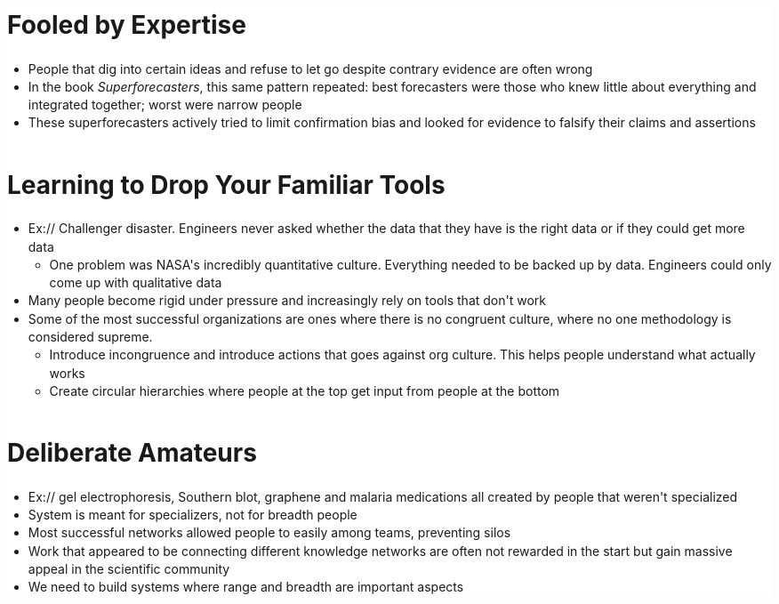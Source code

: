 # Fooled by Expertise

* People that dig into certain ideas and refuse to let go despite contrary evidence are often wrong
* In the book _Superforecasters_, this same pattern repeated: best forecasters were those who knew little about everything and integrated together; worst were narrow people
* These superforecasters actively tried to limit confirmation bias and looked for evidence to falsify their claims and assertions

# Learning to Drop Your Familiar Tools

* Ex:// Challenger disaster. Engineers never asked whether the data that they have is the right data or if they could get more data
  * One problem was NASA's incredibly quantitative culture. Everything needed to be backed up by data. Engineers could only come up with qualitative data
* Many people become rigid under pressure and increasingly rely on tools that don't work
* Some of the most successful organizations are ones where there is no congruent culture, where no one methodology is considered supreme.
  * Introduce incongruence and introduce actions that goes against org culture. This helps people understand what actually works
  * Create circular hierarchies where people at the top get input from people at the bottom

# Deliberate Amateurs

* Ex:// gel electrophoresis, Southern blot, graphene and malaria medications all created by people that weren't specialized
* System is meant for specializers, not for breadth people
* Most successful networks allowed people to easily among teams, preventing silos
* Work that appeared to be connecting different knowledge networks are often not rewarded in the start but gain massive appeal in the scientific community
* We need to build systems where range and breadth are important aspects
